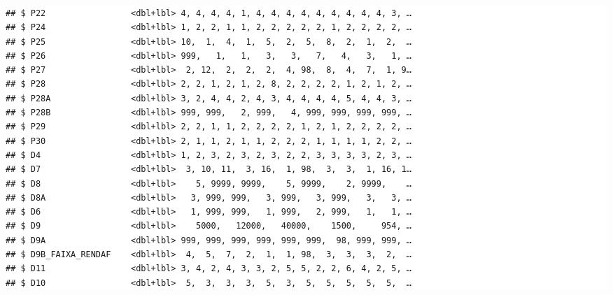     ## $ P22                 <dbl+lbl> 4, 4, 4, 4, 1, 4, 4, 4, 4, 4, 4, 4, 4, 4, 3, …
    ## $ P24                 <dbl+lbl> 1, 2, 2, 1, 1, 2, 2, 2, 2, 2, 1, 2, 2, 2, 2, …
    ## $ P25                 <dbl+lbl> 10,  1,  4,  1,  5,  2,  5,  8,  2,  1,  2,  …
    ## $ P26                 <dbl+lbl> 999,   1,   1,   3,   3,   7,   4,   3,   1, …
    ## $ P27                 <dbl+lbl>  2, 12,  2,  2,  2,  4, 98,  8,  4,  7,  1, 9…
    ## $ P28                 <dbl+lbl> 2, 2, 1, 2, 1, 2, 8, 2, 2, 2, 2, 1, 2, 1, 2, …
    ## $ P28A                <dbl+lbl> 3, 2, 4, 4, 2, 4, 3, 4, 4, 4, 4, 5, 4, 4, 3, …
    ## $ P28B                <dbl+lbl> 999, 999,   2, 999,   4, 999, 999, 999, 999, …
    ## $ P29                 <dbl+lbl> 2, 2, 1, 1, 2, 2, 2, 2, 1, 2, 1, 2, 2, 2, 2, …
    ## $ P30                 <dbl+lbl> 2, 1, 1, 2, 1, 1, 2, 2, 2, 1, 1, 1, 1, 2, 2, …
    ## $ D4                  <dbl+lbl> 1, 2, 3, 2, 3, 2, 3, 2, 2, 3, 3, 3, 3, 2, 3, …
    ## $ D7                  <dbl+lbl>  3, 10, 11,  3, 16,  1, 98,  3,  3,  1, 16, 1…
    ## $ D8                  <dbl+lbl>    5, 9999, 9999,    5, 9999,    2, 9999,    …
    ## $ D8A                 <dbl+lbl>   3, 999, 999,   3, 999,   3, 999,   3,   3, …
    ## $ D6                  <dbl+lbl>   1, 999, 999,   1, 999,   2, 999,   1,   1, …
    ## $ D9                  <dbl+lbl>    5000,   12000,   40000,    1500,     954, …
    ## $ D9A                 <dbl+lbl> 999, 999, 999, 999, 999, 999,  98, 999, 999, …
    ## $ D9B_FAIXA_RENDAF    <dbl+lbl>  4,  5,  7,  2,  1,  1, 98,  3,  3,  3,  2,  …
    ## $ D11                 <dbl+lbl> 3, 4, 2, 4, 3, 3, 2, 5, 5, 2, 2, 6, 4, 2, 5, …
    ## $ D10                 <dbl+lbl>  5,  3,  3,  3,  5,  3,  5,  5,  5,  5,  5,  …